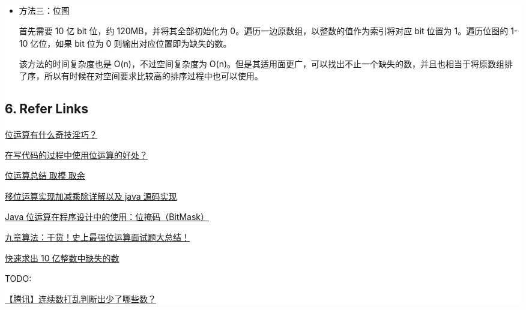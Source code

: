 - 方法三：位图

  首先需要 10 亿 bit 位，约 120MB，并将其全部初始化为 0。遍历一边原数组，以整数的值作为索引将对应 bit 位置为 1。遍历位图的 1-10 亿位，如果 bit 位为 0 则输出对应位置即为缺失的数。

  该方法的时间复杂度也是 O(n)，不过空间复杂度为 O(n)。但是其适用面更广，可以找出不止一个缺失的数，并且也相当于将原数组排了序，所以有时候在对空间要求比较高的排序过程中也可以使用。

## 6. Refer Links

[位运算有什么奇技淫巧？](https://www.zhihu.com/question/38206659) 

[在写代码的过程中使用位运算的好处？](https://www.zhihu.com/question/34021773)

[位运算总结 取模 取余](https://blog.csdn.net/yasin_lee/article/details/5700384)

[移位运算实现加减乘除详解以及 java 源码实现](https://blog.csdn.net/tingting256/article/details/52550188)

[Java 位运算在程序设计中的使用：位掩码（BitMask）](http://xxgblog.com/2013/09/15/java-bitmask/)

[九章算法：干货！史上最强位运算面试题大总结！](https://mp.weixin.qq.com/s?__biz=MzA5MzE4MjgyMw==&mid=2649456688&idx=1&sn=467f105e3306a47b5b4768d12d7f6fe7&chksm=887eee38bf09672ec7725ac7edac6f8e3801a1c1cfcb072c16dda99b36d21bcdc9cb08fef8c7&mpshare=1&scene=1&srcid=0317fQV1z43SxmGxHAuVKZWv&key=32ff7e6b073562f9d3e5c6a75b00a1e44ef11b1f30bb189e6e6cac5dbe218b1c0cbfff9d9766ee1fafb419fff7e5dfcc9cf3b892a88a76935043aa6861379c6d572ad08119cbcf3a19bc6da910f843a7&ascene=0&uin=MTUyMzg3NjAwMA%3D%3D&devicetype=iMac+MacBookAir7%2C1+OSX+OSX+10.12.3+build(16D32)&version=12020010&nettype=WIFI&fontScale=100&pass_ticket=0AiIToHJN8yqpuqRAsA5PaaQMJr8KtvlnZ2EqkX0zx%2BEZweRvHKyF%2ByjmycpUbVn)

[快速求出 10 亿整数中缺失的数](https://blog.csdn.net/jxzh1023/article/details/53823001)

TODO:

[【腾讯】连续数打乱判断出少了哪些数？](http://hxraid.iteye.com/blog/618153)